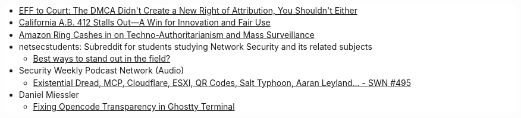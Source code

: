   - [EFF to Court: The DMCA Didn't Create a New Right of Attribution, You Shouldn't Either](https://www.eff.org/deeplinks/2025/07/eff-court-dmca-didnt-create-new-right-attribution-you-shouldnt-either-0)
  - [California A.B. 412 Stalls Out—A Win for Innovation and Fair Use](https://www.eff.org/deeplinks/2025/07/california-ab-412-stalls-out-win-innovation-and-fair-use)
  - [Amazon Ring Cashes in on Techno-Authoritarianism and Mass Surveillance](https://www.eff.org/deeplinks/2025/07/amazon-ring-cashes-techno-authoritarianism-and-mass-surveillance)
- netsecstudents: Subreddit for students studying Network Security and its related subjects
  - [Best ways to stand out in the field?](https://www.reddit.com/r/netsecstudents/comments/1m34ich/best_ways_to_stand_out_in_the_field/)
- Security Weekly Podcast Network (Audio)
  - [Existential Dread, MCP, Cloudflare, ESXI, QR Codes, Salt Typhoon, Aaran Leyland... - SWN #495](http://sites.libsyn.com/18678/existential-dread-mcp-cloudflare-esxi-qr-codes-salt-typhoon-aaran-leyland-swn-495)
- Daniel Miessler
  - [Fixing Opencode Transparency in Ghostty Terminal](https://danielmiessler.com/blog/opencode-ghostty-transparency-fix)
